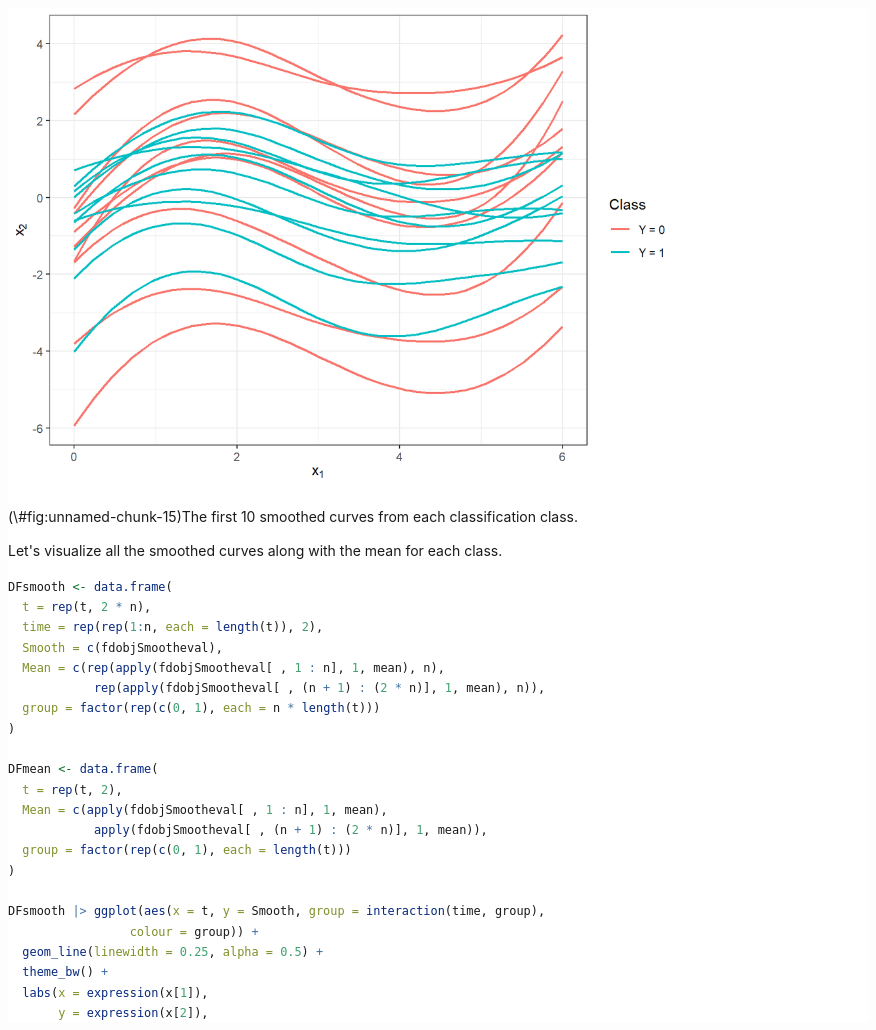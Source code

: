 ``` r
```

<div class="figure">
<img src="05-Simulace_deriv2_files/figure-html/unnamed-chunk-15-1.png" alt="The first 10 smoothed curves from each classification class." width="672" />
<p class="caption">(\#fig:unnamed-chunk-15)The first 10 smoothed curves from each classification class.</p>
</div>

Let's visualize all the smoothed curves along with the mean for each class.


``` r
DFsmooth <- data.frame(
  t = rep(t, 2 * n),
  time = rep(rep(1:n, each = length(t)), 2),
  Smooth = c(fdobjSmootheval),
  Mean = c(rep(apply(fdobjSmootheval[ , 1 : n], 1, mean), n),
            rep(apply(fdobjSmootheval[ , (n + 1) : (2 * n)], 1, mean), n)),
  group = factor(rep(c(0, 1), each = n * length(t)))
)

DFmean <- data.frame(
  t = rep(t, 2),
  Mean = c(apply(fdobjSmootheval[ , 1 : n], 1, mean), 
            apply(fdobjSmootheval[ , (n + 1) : (2 * n)], 1, mean)),
  group = factor(rep(c(0, 1), each = length(t)))
)

DFsmooth |> ggplot(aes(x = t, y = Smooth, group = interaction(time, group), 
                 colour = group)) + 
  geom_line(linewidth = 0.25, alpha = 0.5) +
  theme_bw() +
  labs(x = expression(x[1]),
       y = expression(x[2]),
```